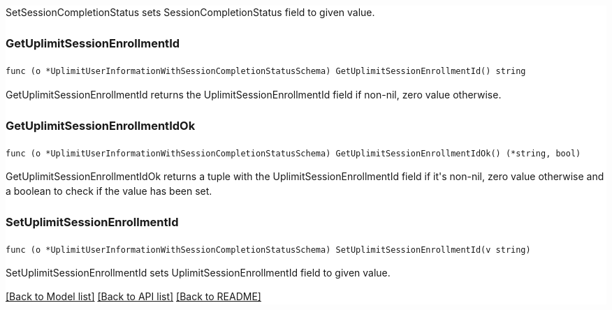 SetSessionCompletionStatus sets SessionCompletionStatus field to given value.


### GetUplimitSessionEnrollmentId

`func (o *UplimitUserInformationWithSessionCompletionStatusSchema) GetUplimitSessionEnrollmentId() string`

GetUplimitSessionEnrollmentId returns the UplimitSessionEnrollmentId field if non-nil, zero value otherwise.

### GetUplimitSessionEnrollmentIdOk

`func (o *UplimitUserInformationWithSessionCompletionStatusSchema) GetUplimitSessionEnrollmentIdOk() (*string, bool)`

GetUplimitSessionEnrollmentIdOk returns a tuple with the UplimitSessionEnrollmentId field if it's non-nil, zero value otherwise
and a boolean to check if the value has been set.

### SetUplimitSessionEnrollmentId

`func (o *UplimitUserInformationWithSessionCompletionStatusSchema) SetUplimitSessionEnrollmentId(v string)`

SetUplimitSessionEnrollmentId sets UplimitSessionEnrollmentId field to given value.



[[Back to Model list]](../README.md#documentation-for-models) [[Back to API list]](../README.md#documentation-for-api-endpoints) [[Back to README]](../README.md)


